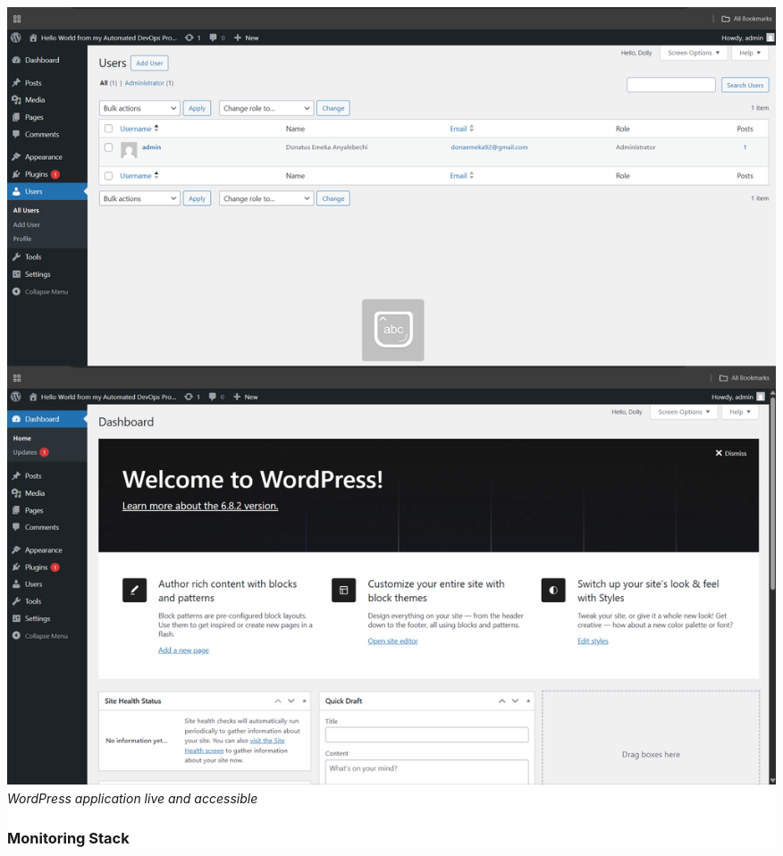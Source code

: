 ![WordPress Site](./images/08-wordpress-site-live.png)
*WordPress application live and accessible*






### Monitoring Stack
